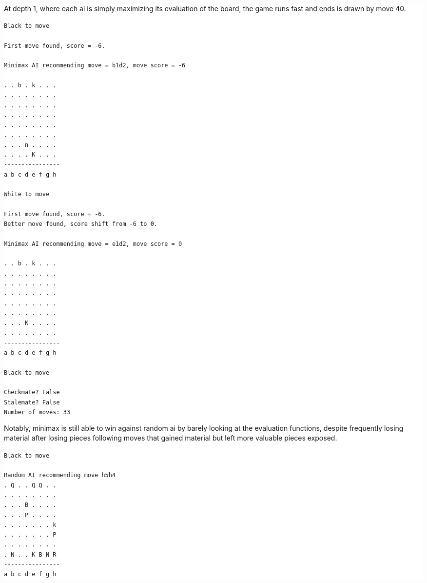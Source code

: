 At depth 1, where each ai is simply maximizing its evaluation of the board, the game runs fast and ends is drawn by move $40$.

```text
Black to move

First move found, score = -6.  

Minimax AI recommending move = b1d2, move score = -6
  
. . b . k . . .
. . . . . . . .
. . . . . . . .
. . . . . . . .
. . . . . . . .
. . . . . . . .
. . . n . . . .
. . . . K . . .
----------------
a b c d e f g h

White to move

First move found, score = -6.  
Better move found, score shift from -6 to 0.  

Minimax AI recommending move = e1d2, move score = 0
  
. . b . k . . .
. . . . . . . .
. . . . . . . .
. . . . . . . .
. . . . . . . .
. . . . . . . .
. . . K . . . .
. . . . . . . .
----------------
a b c d e f g h

Black to move

Checkmate? False  
Stalemate? False  
Number of moves: 33  
```

Notably, minimax is still able to win against random ai by barely looking at the evaluation functions, despite frequently losing material after losing pieces following moves that gained material but left more valuable pieces exposed.

```text
Black to move

Random AI recommending move h5h4
. Q . . Q Q . .
. . . . . . . .
. . . B . . . .
. . . P . . . .
. . . . . . . k
. . . . . . . P
. . . . . . . .
. N . . K B N R
----------------
a b c d e f g h

```